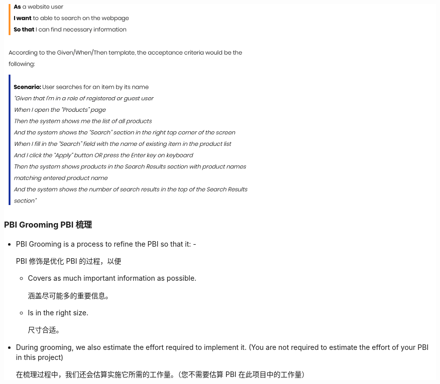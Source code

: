 <img src="imgs/week1/img2.png" style="zoom:50%;" />

### PBI Grooming  PBI 梳理

- PBI Grooming is a process to refine the PBI so that it: -

  PBI 修饰是优化 PBI 的过程，以便

  - Covers as much important information as possible.

    涵盖尽可能多的重要信息。

  - Is in the right size.

    尺寸合适。

- During grooming, we also estimate the effort required to implement it. (You are not required to estimate the effort of your PBI in this project)

  在梳理过程中，我们还会估算实施它所需的工作量。（您不需要估算 PBI 在此项目中的工作量）
